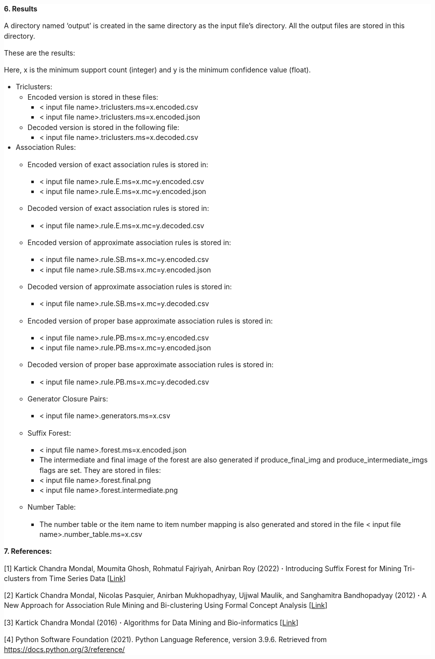 **6. Results**

A directory named ‘output’ is created in the same directory as the input file’s directory. All the output files are stored in this directory.

These are the results:

  Here, x is the minimum support count (integer) and y is the minimum confidence value (float).

- Triclusters:
  - Encoded version is stored in these files:
    - < input file name>.triclusters.ms=x.encoded.csv
    - < input file name>.triclusters.ms=x.encoded.json
  - Decoded version is stored in the following file:
    - < input file name>.triclusters.ms=x.decoded.csv
- Association Rules:
  - Encoded version of exact association rules is stored in:
    - < input file name>.rule.E.ms=x.mc=y.encoded.csv
    - < input file name>.rule.E.ms=x.mc=y.encoded.json
  - Decoded version of exact association rules is stored in:
    - < input file name>.rule.E.ms=x.mc=y.decoded.csv
  - Encoded version of approximate association rules is stored in:
    - < input file name>.rule.SB.ms=x.mc=y.encoded.csv
    - < input file name>.rule.SB.ms=x.mc=y.encoded.json
  - Decoded version of approximate association rules is stored in:
    - < input file name>.rule.SB.ms=x.mc=y.decoded.csv
  - Encoded version of proper base approximate association rules is stored in:
    - < input file name>.rule.PB.ms=x.mc=y.encoded.csv
    - < input file name>.rule.PB.ms=x.mc=y.encoded.json
  - Decoded version of proper base approximate association rules is stored in:

    - < input file name>.rule.PB.ms=x.mc=y.decoded.csv

  - Generator Closure Pairs:
    - < input file name>.generators.ms=x.csv
  - Suffix Forest:
    - < input file name>.forest.ms=x.encoded.json
    - The intermediate and final image of the forest are also generated if produce\_final\_img and produce\_intermediate\_imgs flags are set. They are stored in files:
    - < input file name>.forest.final.png
    - < input file name>.forest.intermediate<step count>.png
  - Number Table:
    - The number table or the item name to item number mapping is also generated and stored in the file < input file name>.number\_table.ms=x.csv


**7. References:**

[1] Kartick Chandra Mondal, Moumita Ghosh, Rohmatul Fajriyah, Anirban Roy<a name="_hlk135867462"></a> (2022) **·** Introducing Suffix Forest for Mining Tri-clusters from Time Series Data [[Link](https://link.springer.com/article/10.1007/s11334-022-00489-9)]

[2] <a name="_hlk135867581"></a>Kartick Chandra Mondal, Nicolas Pasquier, Anirban Mukhopadhyay, Ujjwal Maulik, and Sanghamitra Bandhopadyay <a name="_hlk135867504"></a>(2012<a name="_hlk135867594"></a>) **·** A New Approach for Association Rule Mining and Bi-clustering Using Formal Concept Analysis [[Link](https://link.springer.com/chapter/10.1007/978-3-642-31537-4_8)]

[3] Kartick Chandra Mondal (2016) **·** Algorithms for Data Mining and Bio-informatics [[Link](https://hal.science/tel-01330152/document)]

[4] Python Software Foundation  (2021). Python Language Reference, version 3.9.6. Retrieved from https://docs.python.org/3/reference/

